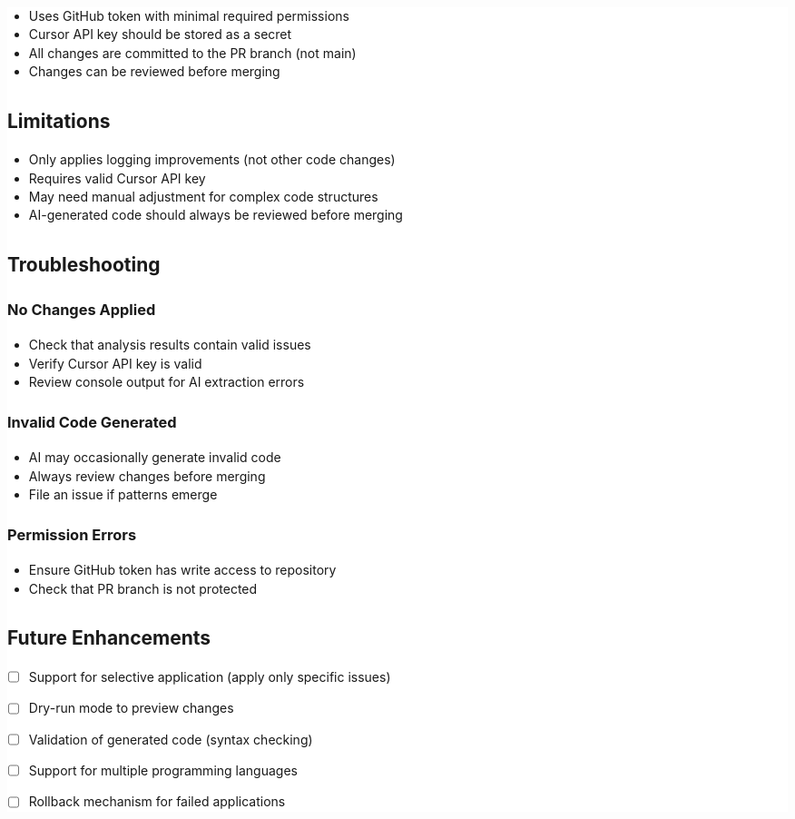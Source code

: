 - Uses GitHub token with minimal required permissions
- Cursor API key should be stored as a secret
- All changes are committed to the PR branch (not main)
- Changes can be reviewed before merging

## Limitations

- Only applies logging improvements (not other code changes)
- Requires valid Cursor API key
- May need manual adjustment for complex code structures
- AI-generated code should always be reviewed before merging

## Troubleshooting

### No Changes Applied

- Check that analysis results contain valid issues
- Verify Cursor API key is valid
- Review console output for AI extraction errors

### Invalid Code Generated

- AI may occasionally generate invalid code
- Always review changes before merging
- File an issue if patterns emerge

### Permission Errors

- Ensure GitHub token has write access to repository
- Check that PR branch is not protected

## Future Enhancements

- [ ] Support for selective application (apply only specific issues)
- [ ] Dry-run mode to preview changes
- [ ] Validation of generated code (syntax checking)
- [ ] Support for multiple programming languages
- [ ] Rollback mechanism for failed applications

